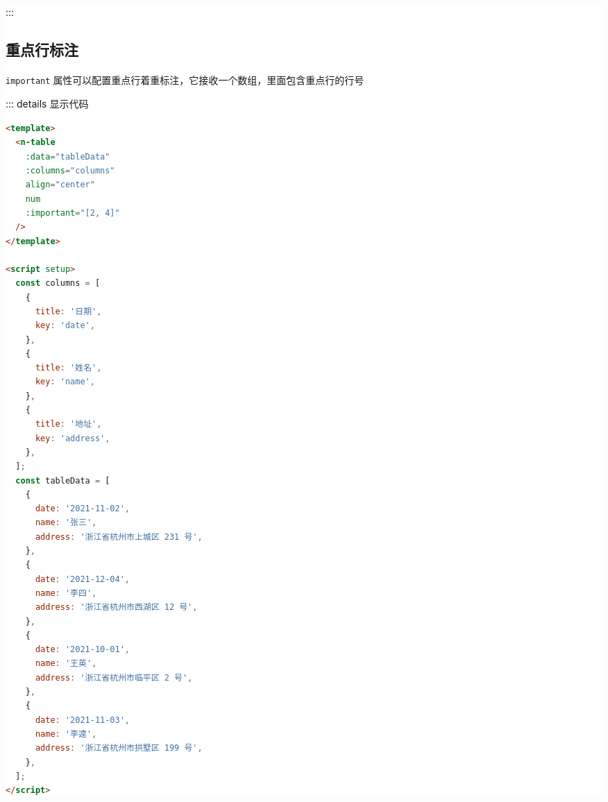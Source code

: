 :::

## 重点行标注

`important` 属性可以配置重点行着重标注，它接收一个数组，里面包含重点行的行号

<div class="tableContent">
<n-table :data="tableData" :columns="columns" align="center"  num :important="[2, 4]"/>
</div>

::: details 显示代码

```html
<template>
  <n-table
    :data="tableData"
    :columns="columns"
    align="center"
    num
    :important="[2, 4]"
  />
</template>

<script setup>
  const columns = [
    {
      title: '日期',
      key: 'date',
    },
    {
      title: '姓名',
      key: 'name',
    },
    {
      title: '地址',
      key: 'address',
    },
  ];
  const tableData = [
    {
      date: '2021-11-02',
      name: '张三',
      address: '浙江省杭州市上城区 231 号',
    },
    {
      date: '2021-12-04',
      name: '李四',
      address: '浙江省杭州市西湖区 12 号',
    },
    {
      date: '2021-10-01',
      name: '王英',
      address: '浙江省杭州市临平区 2 号',
    },
    {
      date: '2021-11-03',
      name: '李逵',
      address: '浙江省杭州市拱墅区 199 号',
    },
  ];
</script>
```
